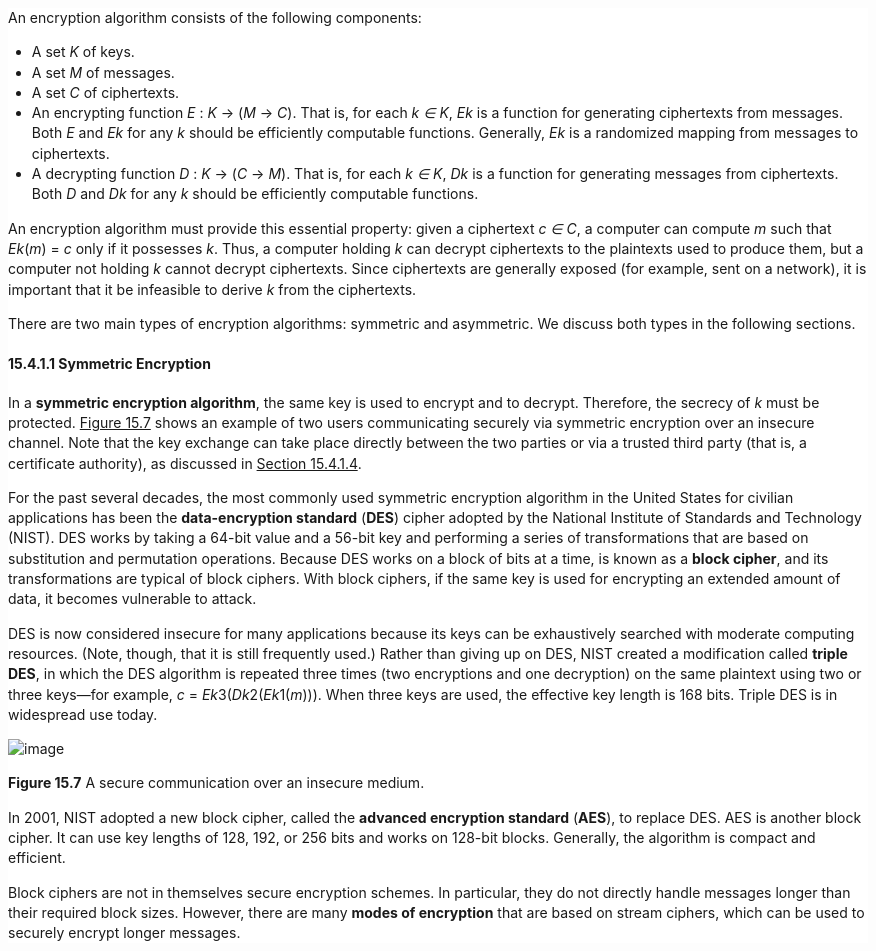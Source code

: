 An encryption algorithm consists of the following components:

- A set *K* of keys.
- A set *M* of messages.
- A set *C* of ciphertexts.
- An encrypting function *E* : *K* → (*M* → *C*). That is, for each *k* *∈* *K*, *Ek* is a function for generating ciphertexts from messages. Both *E* and *Ek* for any *k* should be efficiently computable functions. Generally, *Ek* is a randomized mapping from messages to ciphertexts.
- A decrypting function *D* : *K* → (*C* → *M*). That is, for each *k* *∈* *K*, *Dk* is a function for generating messages from ciphertexts. Both *D* and *Dk* for any *k* should be efficiently computable functions.

An encryption algorithm must provide this essential property: given a ciphertext *c* *∈* *C*, a computer can compute *m* such that *Ek*(*m*) = *c* only if it possesses *k*. Thus, a computer holding *k* can decrypt ciphertexts to the plaintexts used to produce them, but a computer not holding *k* cannot decrypt ciphertexts. Since ciphertexts are generally exposed (for example, sent on a network), it is important that it be infeasible to derive *k* from the ciphertexts.

There are two main types of encryption algorithms: symmetric and asymmetric. We discuss both types in the following sections.

#### 15.4.1.1 Symmetric Encryption

In a **symmetric encryption algorithm**, the same key is used to encrypt and to decrypt. Therefore, the secrecy of *k* must be protected. [Figure 15.7](https://learning.oreilly.com/library/view/operating-system-concepts/9781118063330/25_chapter15.html#fig15.7) shows an example of two users communicating securely via symmetric encryption over an insecure channel. Note that the key exchange can take place directly between the two parties or via a trusted third party (that is, a certificate authority), as discussed in [Section 15.4.1.4](https://learning.oreilly.com/library/view/operating-system-concepts/9781118063330/25_chapter15.html#sec15.4.1.4).

For the past several decades, the most commonly used symmetric encryption algorithm in the United States for civilian applications has been the **data-encryption standard** (**DES**) cipher adopted by the National Institute of Standards and Technology (NIST). DES works by taking a 64-bit value and a 56-bit key and performing a series of transformations that are based on substitution and permutation operations. Because DES works on a block of bits at a time, is known as a **block cipher**, and its transformations are typical of block ciphers. With block ciphers, if the same key is used for encrypting an extended amount of data, it becomes vulnerable to attack.

DES is now considered insecure for many applications because its keys can be exhaustively searched with moderate computing resources. (Note, though, that it is still frequently used.) Rather than giving up on DES, NIST created a modification called **triple DES**, in which the DES algorithm is repeated three times (two encryptions and one decryption) on the same plaintext using two or three keys—for example, *c* = *Ek*3(*Dk*2(*Ek*1(*m*))). When three keys are used, the effective key length is 168 bits. Triple DES is in widespread use today.

![image](https://learning.oreilly.com/api/v2/epubs/urn:orm:book:9781118063330/files/images/ch015-f007.jpg)

**Figure 15.7** A secure communication over an insecure medium.

In 2001, NIST adopted a new block cipher, called the **advanced encryption standard** (**AES**), to replace DES. AES is another block cipher. It can use key lengths of 128, 192, or 256 bits and works on 128-bit blocks. Generally, the algorithm is compact and efficient.

Block ciphers are not in themselves secure encryption schemes. In particular, they do not directly handle messages longer than their required block sizes. However, there are many **modes of encryption** that are based on stream ciphers, which can be used to securely encrypt longer messages.

